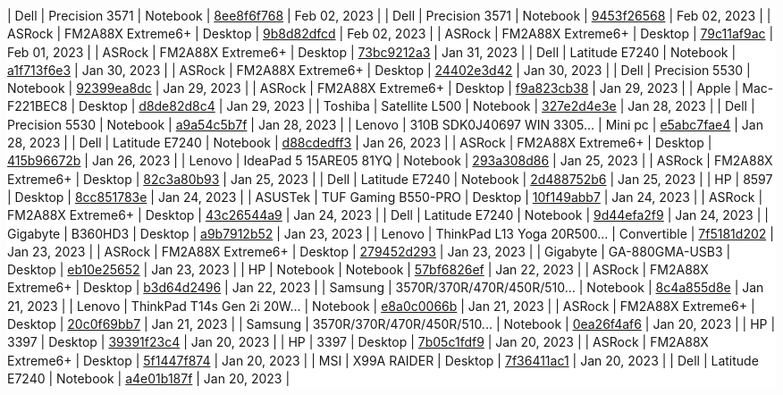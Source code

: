 | Dell          | Precision 3571              | Notebook    | [8ee8f6f768](https://linux-hardware.org/?probe=8ee8f6f768) | Feb 02, 2023 |
| Dell          | Precision 3571              | Notebook    | [9453f26568](https://linux-hardware.org/?probe=9453f26568) | Feb 02, 2023 |
| ASRock        | FM2A88X Extreme6+           | Desktop     | [9b8d82dfcd](https://linux-hardware.org/?probe=9b8d82dfcd) | Feb 02, 2023 |
| ASRock        | FM2A88X Extreme6+           | Desktop     | [79c11af9ac](https://linux-hardware.org/?probe=79c11af9ac) | Feb 01, 2023 |
| ASRock        | FM2A88X Extreme6+           | Desktop     | [73bc9212a3](https://linux-hardware.org/?probe=73bc9212a3) | Jan 31, 2023 |
| Dell          | Latitude E7240              | Notebook    | [a1f713f6e3](https://linux-hardware.org/?probe=a1f713f6e3) | Jan 30, 2023 |
| ASRock        | FM2A88X Extreme6+           | Desktop     | [24402e3d42](https://linux-hardware.org/?probe=24402e3d42) | Jan 30, 2023 |
| Dell          | Precision 5530              | Notebook    | [92399ea8dc](https://linux-hardware.org/?probe=92399ea8dc) | Jan 29, 2023 |
| ASRock        | FM2A88X Extreme6+           | Desktop     | [f9a823cb38](https://linux-hardware.org/?probe=f9a823cb38) | Jan 29, 2023 |
| Apple         | Mac-F221BEC8                | Desktop     | [d8de82d8c4](https://linux-hardware.org/?probe=d8de82d8c4) | Jan 29, 2023 |
| Toshiba       | Satellite L500              | Notebook    | [327e2d4e3e](https://linux-hardware.org/?probe=327e2d4e3e) | Jan 28, 2023 |
| Dell          | Precision 5530              | Notebook    | [a9a54c5b7f](https://linux-hardware.org/?probe=a9a54c5b7f) | Jan 28, 2023 |
| Lenovo        | 310B SDK0J40697 WIN 3305... | Mini pc     | [e5abc7fae4](https://linux-hardware.org/?probe=e5abc7fae4) | Jan 28, 2023 |
| Dell          | Latitude E7240              | Notebook    | [d88cdedff3](https://linux-hardware.org/?probe=d88cdedff3) | Jan 26, 2023 |
| ASRock        | FM2A88X Extreme6+           | Desktop     | [415b96672b](https://linux-hardware.org/?probe=415b96672b) | Jan 26, 2023 |
| Lenovo        | IdeaPad 5 15ARE05 81YQ      | Notebook    | [293a308d86](https://linux-hardware.org/?probe=293a308d86) | Jan 25, 2023 |
| ASRock        | FM2A88X Extreme6+           | Desktop     | [82c3a80b93](https://linux-hardware.org/?probe=82c3a80b93) | Jan 25, 2023 |
| Dell          | Latitude E7240              | Notebook    | [2d488752b6](https://linux-hardware.org/?probe=2d488752b6) | Jan 25, 2023 |
| HP            | 8597                        | Desktop     | [8cc851783e](https://linux-hardware.org/?probe=8cc851783e) | Jan 24, 2023 |
| ASUSTek       | TUF Gaming B550-PRO         | Desktop     | [10f149abb7](https://linux-hardware.org/?probe=10f149abb7) | Jan 24, 2023 |
| ASRock        | FM2A88X Extreme6+           | Desktop     | [43c26544a9](https://linux-hardware.org/?probe=43c26544a9) | Jan 24, 2023 |
| Dell          | Latitude E7240              | Notebook    | [9d44efa2f9](https://linux-hardware.org/?probe=9d44efa2f9) | Jan 24, 2023 |
| Gigabyte      | B360HD3                     | Desktop     | [a9b7912b52](https://linux-hardware.org/?probe=a9b7912b52) | Jan 23, 2023 |
| Lenovo        | ThinkPad L13 Yoga 20R500... | Convertible | [7f5181d202](https://linux-hardware.org/?probe=7f5181d202) | Jan 23, 2023 |
| ASRock        | FM2A88X Extreme6+           | Desktop     | [279452d293](https://linux-hardware.org/?probe=279452d293) | Jan 23, 2023 |
| Gigabyte      | GA-880GMA-USB3              | Desktop     | [eb10e25652](https://linux-hardware.org/?probe=eb10e25652) | Jan 23, 2023 |
| HP            | Notebook                    | Notebook    | [57bf6826ef](https://linux-hardware.org/?probe=57bf6826ef) | Jan 22, 2023 |
| ASRock        | FM2A88X Extreme6+           | Desktop     | [b3d64d2496](https://linux-hardware.org/?probe=b3d64d2496) | Jan 22, 2023 |
| Samsung       | 3570R/370R/470R/450R/510... | Notebook    | [8c4a855d8e](https://linux-hardware.org/?probe=8c4a855d8e) | Jan 21, 2023 |
| Lenovo        | ThinkPad T14s Gen 2i 20W... | Notebook    | [e8a0c0066b](https://linux-hardware.org/?probe=e8a0c0066b) | Jan 21, 2023 |
| ASRock        | FM2A88X Extreme6+           | Desktop     | [20c0f69bb7](https://linux-hardware.org/?probe=20c0f69bb7) | Jan 21, 2023 |
| Samsung       | 3570R/370R/470R/450R/510... | Notebook    | [0ea26f4af6](https://linux-hardware.org/?probe=0ea26f4af6) | Jan 20, 2023 |
| HP            | 3397                        | Desktop     | [39391f23c4](https://linux-hardware.org/?probe=39391f23c4) | Jan 20, 2023 |
| HP            | 3397                        | Desktop     | [7b05c1fdf9](https://linux-hardware.org/?probe=7b05c1fdf9) | Jan 20, 2023 |
| ASRock        | FM2A88X Extreme6+           | Desktop     | [5f1447f874](https://linux-hardware.org/?probe=5f1447f874) | Jan 20, 2023 |
| MSI           | X99A RAIDER                 | Desktop     | [7f36411ac1](https://linux-hardware.org/?probe=7f36411ac1) | Jan 20, 2023 |
| Dell          | Latitude E7240              | Notebook    | [a4e01b187f](https://linux-hardware.org/?probe=a4e01b187f) | Jan 20, 2023 |